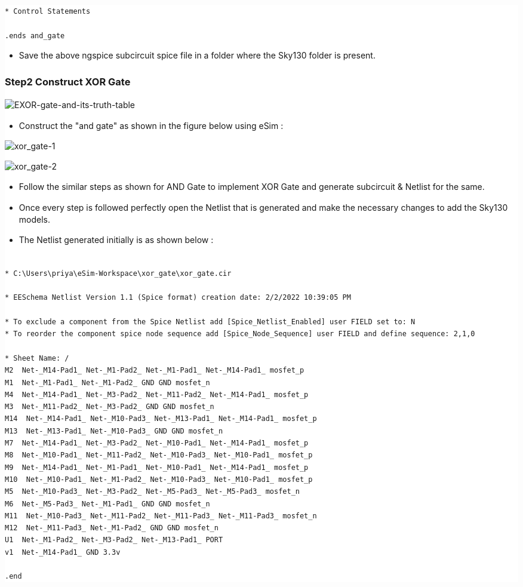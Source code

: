 ```
* Control Statements

.ends and_gate

```

- Save the above ngspice subcircuit spice file in a folder where the Sky130 folder is present.

### Step2 Construct XOR Gate

![EXOR-gate-and-its-truth-table](https://user-images.githubusercontent.com/83152452/152642603-5df31382-d2ff-47ec-8d22-e0e81c7c032a.jpg)


- Construct the "and gate" as shown in the figure below using eSim :

![xor_gate-1](https://user-images.githubusercontent.com/83152452/152638759-c48cc548-f537-4c1a-a70e-63fbb26f5604.png)

![xor_gate-2](https://user-images.githubusercontent.com/83152452/152638762-25e4215c-e7ee-4c59-8d6b-a1c676773843.png)

- Follow the similar steps as shown for AND Gate to implement XOR Gate and generate subcircuit & Netlist for the same.

- Once every step is followed perfectly open the Netlist that is generated and make the necessary changes to add the Sky130 models.
- The Netlist generated initially is as shown below :

```

* C:\Users\priya\eSim-Workspace\xor_gate\xor_gate.cir

* EESchema Netlist Version 1.1 (Spice format) creation date: 2/2/2022 10:39:05 PM

* To exclude a component from the Spice Netlist add [Spice_Netlist_Enabled] user FIELD set to: N
* To reorder the component spice node sequence add [Spice_Node_Sequence] user FIELD and define sequence: 2,1,0

* Sheet Name: /
M2  Net-_M14-Pad1_ Net-_M1-Pad2_ Net-_M1-Pad1_ Net-_M14-Pad1_ mosfet_p		
M1  Net-_M1-Pad1_ Net-_M1-Pad2_ GND GND mosfet_n		
M4  Net-_M14-Pad1_ Net-_M3-Pad2_ Net-_M11-Pad2_ Net-_M14-Pad1_ mosfet_p		
M3  Net-_M11-Pad2_ Net-_M3-Pad2_ GND GND mosfet_n		
M14  Net-_M14-Pad1_ Net-_M10-Pad3_ Net-_M13-Pad1_ Net-_M14-Pad1_ mosfet_p		
M13  Net-_M13-Pad1_ Net-_M10-Pad3_ GND GND mosfet_n		
M7  Net-_M14-Pad1_ Net-_M3-Pad2_ Net-_M10-Pad1_ Net-_M14-Pad1_ mosfet_p		
M8  Net-_M10-Pad1_ Net-_M11-Pad2_ Net-_M10-Pad3_ Net-_M10-Pad1_ mosfet_p		
M9  Net-_M14-Pad1_ Net-_M1-Pad1_ Net-_M10-Pad1_ Net-_M14-Pad1_ mosfet_p		
M10  Net-_M10-Pad1_ Net-_M1-Pad2_ Net-_M10-Pad3_ Net-_M10-Pad1_ mosfet_p		
M5  Net-_M10-Pad3_ Net-_M3-Pad2_ Net-_M5-Pad3_ Net-_M5-Pad3_ mosfet_n		
M6  Net-_M5-Pad3_ Net-_M1-Pad1_ GND GND mosfet_n		
M11  Net-_M10-Pad3_ Net-_M11-Pad2_ Net-_M11-Pad3_ Net-_M11-Pad3_ mosfet_n		
M12  Net-_M11-Pad3_ Net-_M1-Pad2_ GND GND mosfet_n		
U1  Net-_M1-Pad2_ Net-_M3-Pad2_ Net-_M13-Pad1_ PORT		
v1  Net-_M14-Pad1_ GND 3.3v		

.end

```
